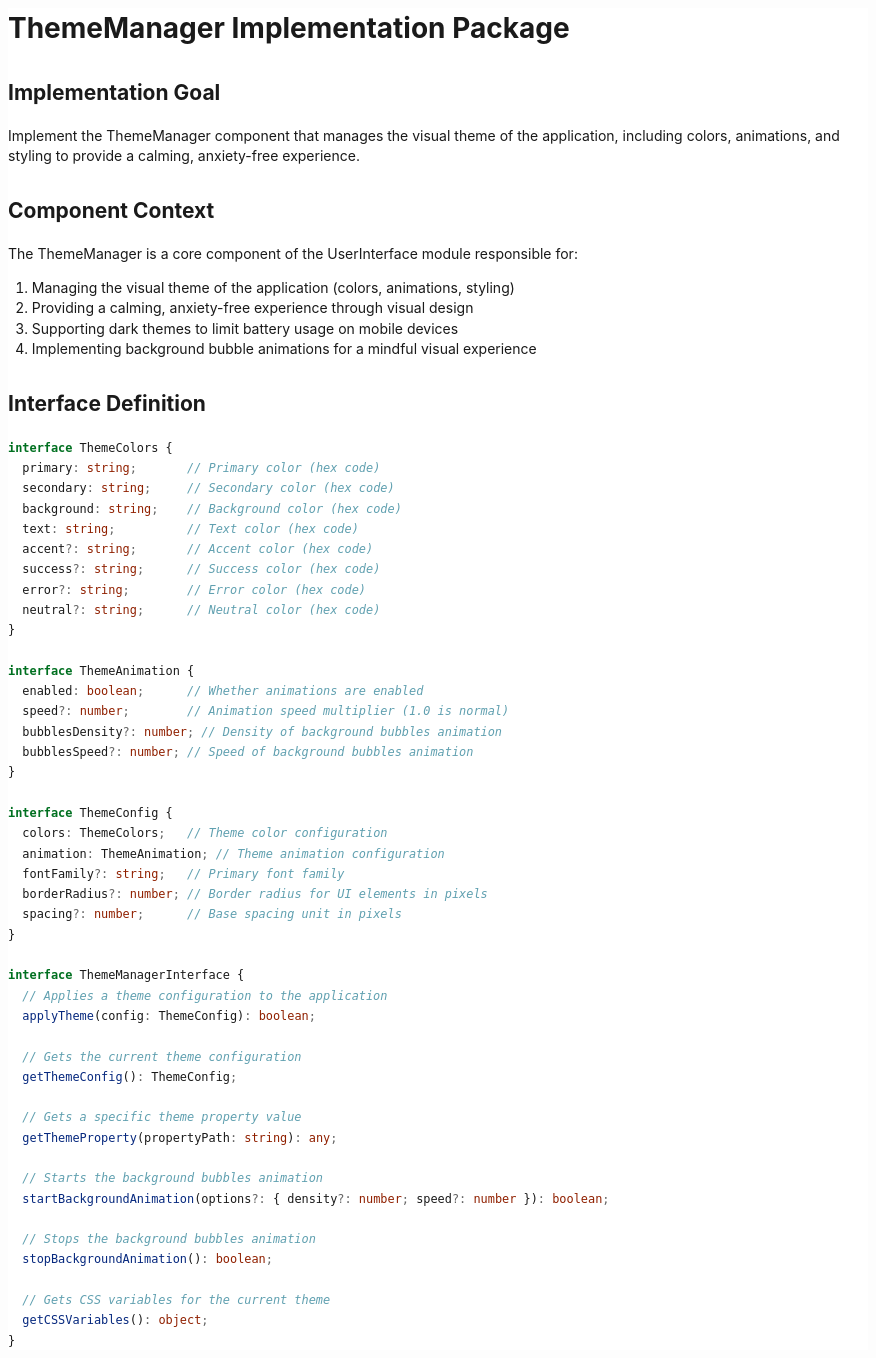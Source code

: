 # ThemeManager Implementation Package

## Implementation Goal
Implement the ThemeManager component that manages the visual theme of the application, including colors, animations, and styling to provide a calming, anxiety-free experience.

## Component Context
The ThemeManager is a core component of the UserInterface module responsible for:
1. Managing the visual theme of the application (colors, animations, styling)
2. Providing a calming, anxiety-free experience through visual design
3. Supporting dark themes to limit battery usage on mobile devices
4. Implementing background bubble animations for a mindful visual experience

## Interface Definition

```typescript
interface ThemeColors {
  primary: string;       // Primary color (hex code)
  secondary: string;     // Secondary color (hex code)
  background: string;    // Background color (hex code)
  text: string;          // Text color (hex code)
  accent?: string;       // Accent color (hex code)
  success?: string;      // Success color (hex code)
  error?: string;        // Error color (hex code)
  neutral?: string;      // Neutral color (hex code)
}

interface ThemeAnimation {
  enabled: boolean;      // Whether animations are enabled
  speed?: number;        // Animation speed multiplier (1.0 is normal)
  bubblesDensity?: number; // Density of background bubbles animation
  bubblesSpeed?: number; // Speed of background bubbles animation
}

interface ThemeConfig {
  colors: ThemeColors;   // Theme color configuration
  animation: ThemeAnimation; // Theme animation configuration
  fontFamily?: string;   // Primary font family
  borderRadius?: number; // Border radius for UI elements in pixels
  spacing?: number;      // Base spacing unit in pixels
}

interface ThemeManagerInterface {
  // Applies a theme configuration to the application
  applyTheme(config: ThemeConfig): boolean;
  
  // Gets the current theme configuration
  getThemeConfig(): ThemeConfig;
  
  // Gets a specific theme property value
  getThemeProperty(propertyPath: string): any;
  
  // Starts the background bubbles animation
  startBackgroundAnimation(options?: { density?: number; speed?: number }): boolean;
  
  // Stops the background bubbles animation
  stopBackgroundAnimation(): boolean;
  
  // Gets CSS variables for the current theme
  getCSSVariables(): object;
}
```